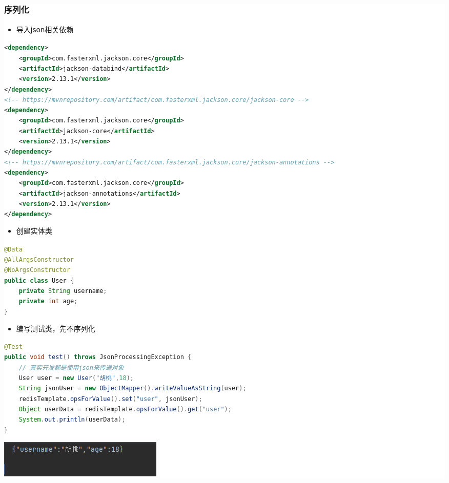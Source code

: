 ### 序列化

* 导入json相关依赖

```xml
<dependency>
    <groupId>com.fasterxml.jackson.core</groupId>
    <artifactId>jackson-databind</artifactId>
    <version>2.13.1</version>
</dependency>
<!-- https://mvnrepository.com/artifact/com.fasterxml.jackson.core/jackson-core -->
<dependency>
    <groupId>com.fasterxml.jackson.core</groupId>
    <artifactId>jackson-core</artifactId>
    <version>2.13.1</version>
</dependency>
<!-- https://mvnrepository.com/artifact/com.fasterxml.jackson.core/jackson-annotations -->
<dependency>
    <groupId>com.fasterxml.jackson.core</groupId>
    <artifactId>jackson-annotations</artifactId>
    <version>2.13.1</version>
</dependency>
```

* 创建实体类

```java
@Data
@AllArgsConstructor
@NoArgsConstructor
public class User {
    private String username;
    private int age;
}
```

* 编写测试类，先不序列化

```java
@Test
public void test() throws JsonProcessingException {
    // 真实开发都是使用json来传递对象
    User user = new User("胡桃",18);
    String jsonUser = new ObjectMapper().writeValueAsString(user);
    redisTemplate.opsForValue().set("user", jsonUser);
    Object userData = redisTemplate.opsForValue().get("user");
    System.out.println(userData);
}
```

![image-20220207103928718](assets/01-SpringBoot篇/202202071039741.png)
